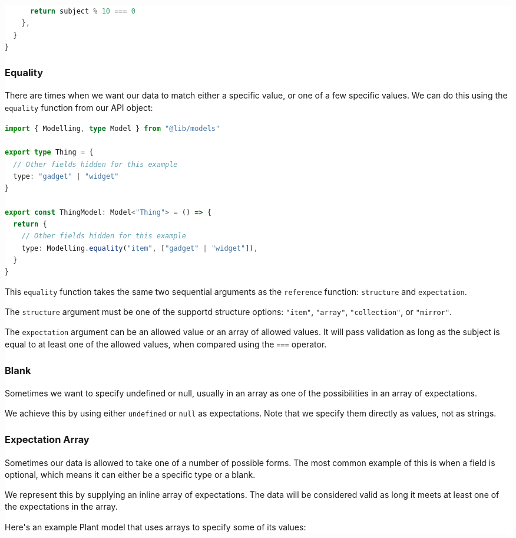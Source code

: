 ```typescript
      return subject % 10 === 0
    },
  }
}
```

### Equality

There are times when we want our data to match either a specific value, or one of a few specific values. We can do this using the `equality` function from our API object:

```typescript
import { Modelling, type Model } from "@lib/models"

export type Thing = {
  // Other fields hidden for this example
  type: "gadget" | "widget"
}

export const ThingModel: Model<"Thing"> = () => {
  return {
    // Other fields hidden for this example
    type: Modelling.equality("item", ["gadget" | "widget"]),
  }
}
```

This `equality` function takes the same two sequential arguments as the `reference` function: `structure` and `expectation`.

The `structure` argument must be one of the supportd structure options: `"item"`, `"array"`, `"collection"`, or `"mirror"`.

The `expectation` argument can be an allowed value or an array of allowed values. It will pass validation as long as the subject is equal to at least one of the allowed values, when compared using the `===` operator.

### Blank

Sometimes we want to specify undefined or null, usually in an array as one of the possibilities in an array of expectations.

We achieve this by using either `undefined` or `null` as expectations. Note that we specify them directly as values, not as strings.

### Expectation Array

Sometimes our data is allowed to take one of a number of possible forms. The most common example of this is when a field is optional, which means it can either be a specific type or a blank.

We represent this by supplying an inline array of expectations. The data will be considered valid as long it meets at least one of the expectations in the array.

Here's an example Plant model that uses arrays to specify some of its values:
